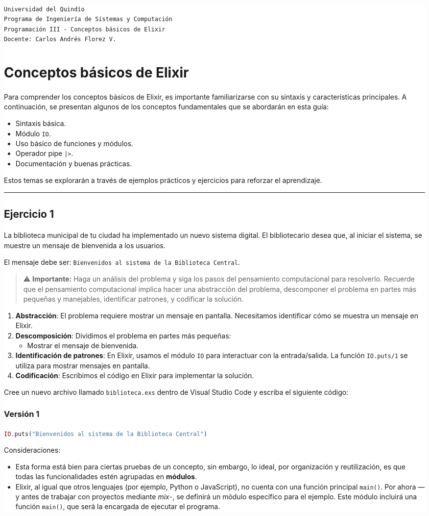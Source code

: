 ```
Universidad del Quindío
Programa de Ingeniería de Sistemas y Computación
Programación III - Conceptos básicos de Elixir
Docente: Carlos Andrés Florez V.
```

# Conceptos básicos de Elixir

Para comprender los conceptos básicos de Elixir, es importante familiarizarse con su sintaxis y características principales. A continuación, se presentan algunos de los conceptos fundamentales que se abordarán en esta guía:

- Sintaxis básica.
- Módulo `IO`.
- Uso básico de funciones y módulos.
- Operador pipe `|>`.
- Documentación y buenas prácticas.

Estos temas se explorarán a través de ejemplos prácticos y ejercicios para reforzar el aprendizaje.

---

## Ejercicio 1

La biblioteca municipal de tu ciudad ha implementado un nuevo sistema digital. El bibliotecario desea que, al iniciar el sistema, se muestre un mensaje de bienvenida a los usuarios.

El mensaje debe ser: `Bienvenidos al sistema de la Biblioteca Central`.

> ⚠️ **Importante:** Haga un análisis del problema y siga los pasos del pensamiento computacional para resolverlo. Recuerde que el pensamiento computacional implica hacer una abstracción del problema, descomponer el problema en partes más pequeñas y manejables, identificar patrones, y codificar la solución.

1. **Abstracción**: El problema requiere mostrar un mensaje en pantalla. Necesitamos identificar cómo se muestra un mensaje en Elixir.
2. **Descomposición**: Dividimos el problema en partes más pequeñas:
   - Mostrar el mensaje de bienvenida.
3. **Identificación de patrones**: En Elixir, usamos el módulo `IO` para interactuar con la entrada/salida. La función `IO.puts/1` se utiliza para mostrar mensajes en pantalla. 
4. **Codificación**: Escribimos el código en Elixir para implementar la solución.

Cree un nuevo archivo llamado `biblioteca.exs` dentro de Visual Studio Code y escriba el siguiente código:

### Versión 1

```elixir
IO.puts("Bienvenidos al sistema de la Biblioteca Central")
```

Consideraciones:

- Esta forma está bien para ciertas pruebas de un concepto, sin embargo, lo ideal, por organización y reutilización, es que todas las funcionalidades estén agrupadas en **módulos**.
- Elixir, al igual que otros lenguajes (por ejemplo, Python o JavaScript), no cuenta con una función principal `main()`. Por ahora —y antes de trabajar con proyectos mediante *mix*-, se definirá un módulo específico para el ejemplo. Este módulo incluirá una función `main()`, que será la encargada de ejecutar el programa.
